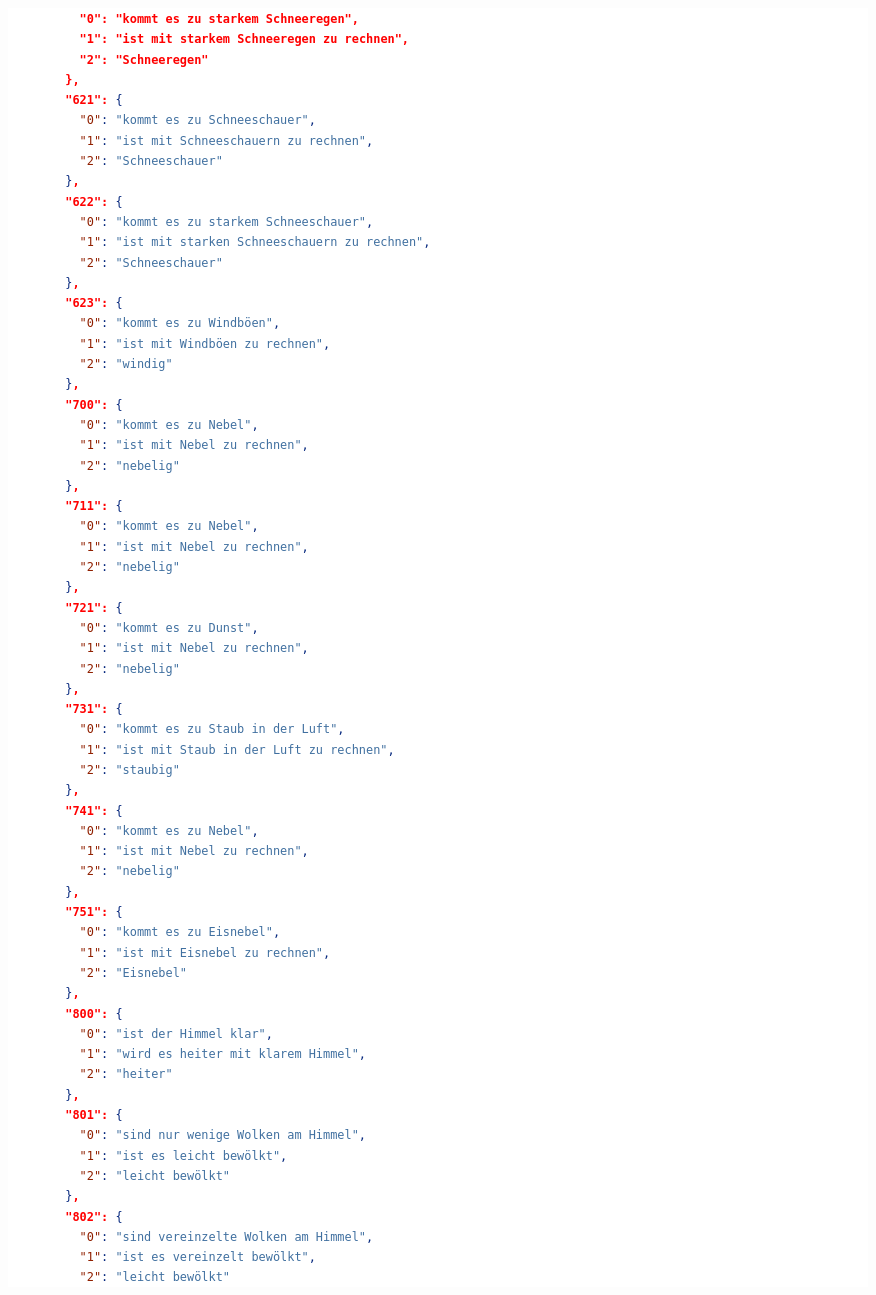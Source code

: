 ```json
          "0": "kommt es zu starkem Schneeregen",
          "1": "ist mit starkem Schneeregen zu rechnen",
          "2": "Schneeregen"
        },
        "621": {
          "0": "kommt es zu Schneeschauer",
          "1": "ist mit Schneeschauern zu rechnen",
          "2": "Schneeschauer"
        },
        "622": {
          "0": "kommt es zu starkem Schneeschauer",
          "1": "ist mit starken Schneeschauern zu rechnen",
          "2": "Schneeschauer"
        },
        "623": {
          "0": "kommt es zu Windböen",
          "1": "ist mit Windböen zu rechnen",
          "2": "windig"
        },
        "700": {
          "0": "kommt es zu Nebel",
          "1": "ist mit Nebel zu rechnen",
          "2": "nebelig"
        },
        "711": {
          "0": "kommt es zu Nebel",
          "1": "ist mit Nebel zu rechnen",
          "2": "nebelig"
        },
        "721": {
          "0": "kommt es zu Dunst",
          "1": "ist mit Nebel zu rechnen",
          "2": "nebelig"
        },
        "731": {
          "0": "kommt es zu Staub in der Luft",
          "1": "ist mit Staub in der Luft zu rechnen",
          "2": "staubig"
        },
        "741": {
          "0": "kommt es zu Nebel",
          "1": "ist mit Nebel zu rechnen",
          "2": "nebelig"
        },
        "751": {
          "0": "kommt es zu Eisnebel",
          "1": "ist mit Eisnebel zu rechnen",
          "2": "Eisnebel"
        },
        "800": {
          "0": "ist der Himmel klar",
          "1": "wird es heiter mit klarem Himmel",
          "2": "heiter"
        },
        "801": {
          "0": "sind nur wenige Wolken am Himmel",
          "1": "ist es leicht bewölkt",
          "2": "leicht bewölkt"
        },
        "802": {
          "0": "sind vereinzelte Wolken am Himmel",
          "1": "ist es vereinzelt bewölkt",
          "2": "leicht bewölkt"
```